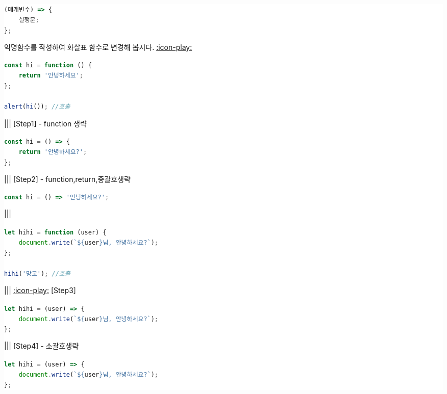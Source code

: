 ```js
(매개변수) => {
	실행문;
};
```

익명함수를 작성하여 화살표 함수로 변경해 봅시다. [:icon-play:](./script/arrow-1.html)

```js # 매개변수가 없는 경우-basic
const hi = function () {
	return '안녕하세요';
};

alert(hi()); //호출
```

||| [Step1] - function 생략

```js #
const hi = () => {
	return '안녕하세요?';
};
```

||| [Step2] - function,return,중괄호생략

```js #
const hi = () => '안녕하세요?';
```

|||

```js # 매개변수 하나-basic
let hihi = function (user) {
	document.write(`${user}님, 안녕하세요?`);
};

hihi('망고'); //호출
```

||| [:icon-play:](./script/arrow-1.html) [Step3]

```js
let hihi = (user) => {
	document.write(`${user}님, 안녕하세요?`);
};
```

||| [Step4] - 소괄호생략

```js #
let hihi = (user) => {
	document.write(`${user}님, 안녕하세요?`);
};
```
